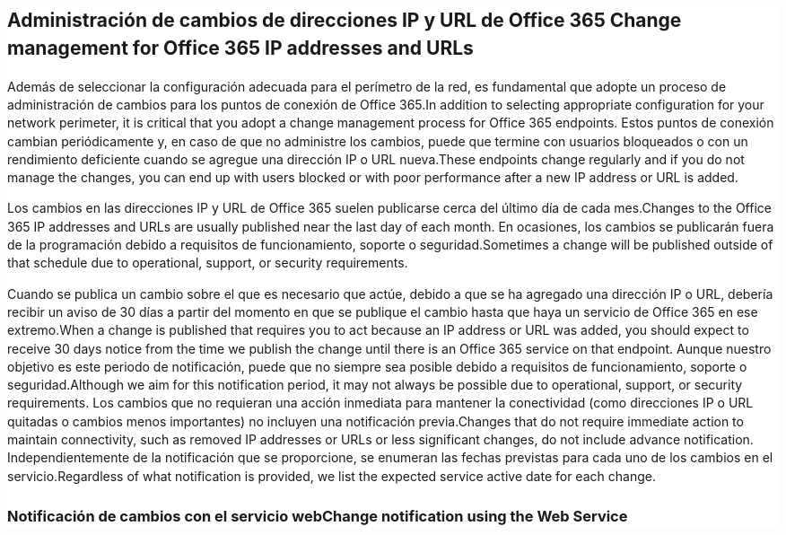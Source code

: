 <span data-ttu-id="257e7-168"><a name="bkmk_changes"> </a></span><span class="sxs-lookup"><span data-stu-id="257e7-168"><a name="bkmk_changes"> </a></span></span>
## <a name="change-management-for-office-365-ip-addresses-and-urls"></a><span data-ttu-id="257e7-169">Administración de cambios de direcciones IP y URL de Office 365  </span><span class="sxs-lookup"><span data-stu-id="257e7-169">Change management for Office 365 IP addresses and URLs</span></span>

<span data-ttu-id="257e7-170">Además de seleccionar la configuración adecuada para el perímetro de la red, es fundamental que adopte un proceso de administración de cambios para los puntos de conexión de Office 365.</span><span class="sxs-lookup"><span data-stu-id="257e7-170">In addition to selecting appropriate configuration for your network perimeter, it is critical that you adopt a change management process for Office 365 endpoints.</span></span> <span data-ttu-id="257e7-171">Estos puntos de conexión cambian periódicamente y, en caso de que no administre los cambios, puede que termine con usuarios bloqueados o con un rendimiento deficiente cuando se agregue una dirección IP o URL nueva.</span><span class="sxs-lookup"><span data-stu-id="257e7-171">These endpoints change regularly and if you do not manage the changes, you can end up with users blocked or with poor performance after a new IP address or URL is added.</span></span>

<span data-ttu-id="257e7-172">Los cambios en las direcciones IP y URL de Office 365 suelen publicarse cerca del último día de cada mes.</span><span class="sxs-lookup"><span data-stu-id="257e7-172">Changes to the Office 365 IP addresses and URLs are usually published near the last day of each month.</span></span> <span data-ttu-id="257e7-173">En ocasiones, los cambios se publicarán fuera de la programación debido a requisitos de funcionamiento, soporte o seguridad.</span><span class="sxs-lookup"><span data-stu-id="257e7-173">Sometimes a change will be published outside of that schedule due to operational, support, or security requirements.</span></span>

<span data-ttu-id="257e7-174">Cuando se publica un cambio sobre el que es necesario que actúe, debido a que se ha agregado una dirección IP o URL, debería recibir un aviso de 30 días a partir del momento en que se publique el cambio hasta que haya un servicio de Office 365 en ese extremo.</span><span class="sxs-lookup"><span data-stu-id="257e7-174">When a change is published that requires you to act because an IP address or URL was added, you should expect to receive 30 days notice from the time we publish the change until there is an Office 365 service on that endpoint.</span></span> <span data-ttu-id="257e7-175">Aunque nuestro objetivo es este periodo de notificación, puede que no siempre sea posible debido a requisitos de funcionamiento, soporte o seguridad.</span><span class="sxs-lookup"><span data-stu-id="257e7-175">Although we aim for this notification period, it may not always be possible due to operational, support, or security requirements.</span></span> <span data-ttu-id="257e7-176">Los cambios que no requieran una acción inmediata para mantener la conectividad (como direcciones IP o URL quitadas o cambios menos importantes) no incluyen una notificación previa.</span><span class="sxs-lookup"><span data-stu-id="257e7-176">Changes that do not require immediate action to maintain connectivity, such as removed IP addresses or URLs or less significant changes, do not include advance notification.</span></span> <span data-ttu-id="257e7-177">Independientemente de la notificación que se proporcione, se enumeran las fechas previstas para cada uno de los cambios en el servicio.</span><span class="sxs-lookup"><span data-stu-id="257e7-177">Regardless of what notification is provided, we list the expected service active date for each change.</span></span>

### <a name="change-notification-using-the-web-service"></a><span data-ttu-id="257e7-178">Notificación de cambios con el servicio web</span><span class="sxs-lookup"><span data-stu-id="257e7-178">Change notification using the Web Service</span></span>
